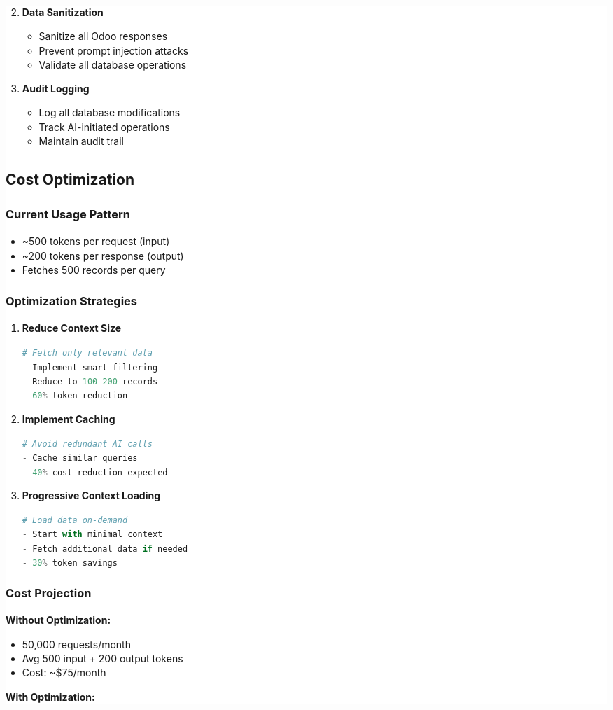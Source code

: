 2. **Data Sanitization**

   - Sanitize all Odoo responses
   - Prevent prompt injection attacks
   - Validate all database operations

3. **Audit Logging**
   - Log all database modifications
   - Track AI-initiated operations
   - Maintain audit trail

## Cost Optimization

### Current Usage Pattern

- ~500 tokens per request (input)
- ~200 tokens per response (output)
- Fetches 500 records per query

### Optimization Strategies

1. **Reduce Context Size**

   ```python
   # Fetch only relevant data
   - Implement smart filtering
   - Reduce to 100-200 records
   - 60% token reduction
   ```

2. **Implement Caching**

   ```python
   # Avoid redundant AI calls
   - Cache similar queries
   - 40% cost reduction expected
   ```

3. **Progressive Context Loading**
   ```python
   # Load data on-demand
   - Start with minimal context
   - Fetch additional data if needed
   - 30% token savings
   ```

### Cost Projection

**Without Optimization:**

- 50,000 requests/month
- Avg 500 input + 200 output tokens
- Cost: ~$75/month

**With Optimization:**
